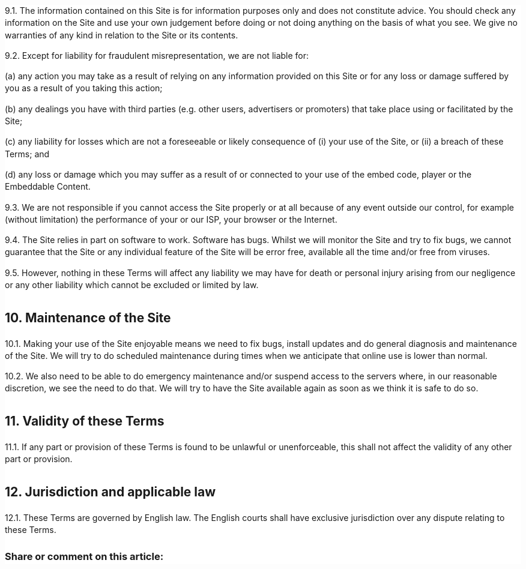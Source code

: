   

9.1. The information contained on this Site is for information purposes only and does not constitute advice. You should check any information on the Site and use your own judgement before doing or not doing anything on the basis of what you see. We give no warranties of any kind in relation to the Site or its contents.

9.2. Except for liability for fraudulent misrepresentation, we are not liable for:

 (a) any action you may take as a result of relying on any information provided on this Site or for any loss or damage suffered by you as a result of you taking this action;

 (b) any dealings you have with third parties (e.g. other users, advertisers or promoters) that take place using or facilitated by the Site;

 (c) any liability for losses which are not a foreseeable or likely consequence of (i) your use of the Site, or (ii) a breach of these Terms; and

 (d) any loss or damage which you may suffer as a result of or connected to your use of the embed code, player or the Embeddable Content. 

9.3. We are not responsible if you cannot access the Site properly or at all because of any event outside our control, for example (without limitation) the performance of your or our ISP, your browser or the Internet.

9.4. The Site relies in part on software to work. Software has bugs. Whilst we will monitor the Site and try to fix bugs, we cannot guarantee that the Site or any individual feature of the Site will be error free, available all the time and/or free from viruses.

9.5. However, nothing in these Terms will affect any liability we may have for death or personal injury arising from our negligence or any other liability which cannot be excluded or limited by law.

10\. Maintenance of the Site
----------------------------

  

10.1. Making your use of the Site enjoyable means we need to fix bugs, install updates and do general diagnosis and maintenance of the Site. We will try to do scheduled maintenance during times when we anticipate that online use is lower than normal.

10.2. We also need to be able to do emergency maintenance and/or suspend access to the servers where, in our reasonable discretion, we see the need to do that. We will try to have the Site available again as soon as we think it is safe to do so.

11\. Validity of these Terms
----------------------------

11.1. If any part or provision of these Terms is found to be unlawful or unenforceable, this shall not affect the validity of any other part or provision.

  
  

12\. Jurisdiction and applicable law
------------------------------------

12.1. These Terms are governed by English law. The English courts shall have exclusive jurisdiction over any dispute relating to these Terms.

### Share or comment on this article:

